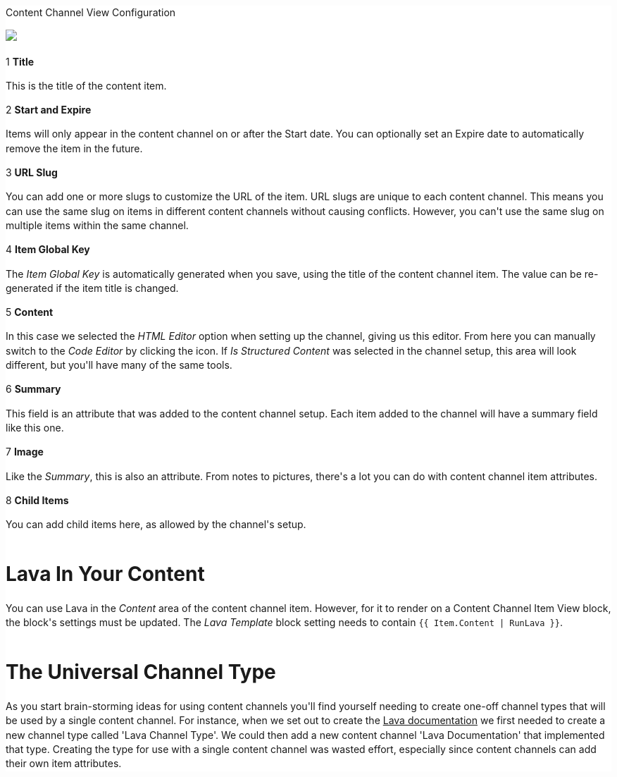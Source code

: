 Content Channel View Configuration

![](https://rockrms.blob.core.windows.net/documentation/Books/14/1.15.0/images/content-item-detail-edit-v13.png)

1 **Title**

This is the title of the content item.

2 **Start and Expire**

Items will only appear in the content channel on or after the Start date. You can optionally set an Expire date to automatically remove the item in the future.

3 **URL Slug**

You can add one or more slugs to customize the URL of the item. URL slugs are unique to each content channel. This means you can use the same slug on items in different content channels without causing conflicts. However, you can't use the same slug on multiple items within the same channel.

4 **Item Global Key**

The _Item Global Key_ is automatically generated when you save, using the title of the content channel item. The value can be re-generated if the item title is changed.

5 **Content**

In this case we selected the _HTML Editor_ option when setting up the channel, giving us this editor. From here you can manually switch to the _Code Editor_ by clicking the icon. If _Is Structured Content_ was selected in the channel setup, this area will look different, but you'll have many of the same tools.

6 **Summary**

This field is an attribute that was added to the content channel setup. Each item added to the channel will have a summary field like this one.

7 **Image**

Like the _Summary_, this is also an attribute. From notes to pictures, there's a lot you can do with content channel item attributes.

8 **Child Items**

You can add child items here, as allowed by the channel's setup.

Lava In Your Content
====================

You can use Lava in the _Content_ area of the content channel item. However, for it to render on a Content Channel Item View block, the block's settings must be updated. The _Lava Template_ block setting needs to contain `{{ Item.Content | RunLava }}`.

[](#theuniversalchanneltype)The Universal Channel Type
======================================================

As you start brain-storming ideas for using content channels you'll find yourself needing to create one-off channel types that will be used by a single content channel. For instance, when we set out to create the [Lava documentation](https://community.rockrms.com/lava) we first needed to create a new channel type called 'Lava Channel Type'. We could then add a new content channel 'Lava Documentation' that implemented that type. Creating the type for use with a single content channel was wasted effort, especially since content channels can add their own item attributes.
